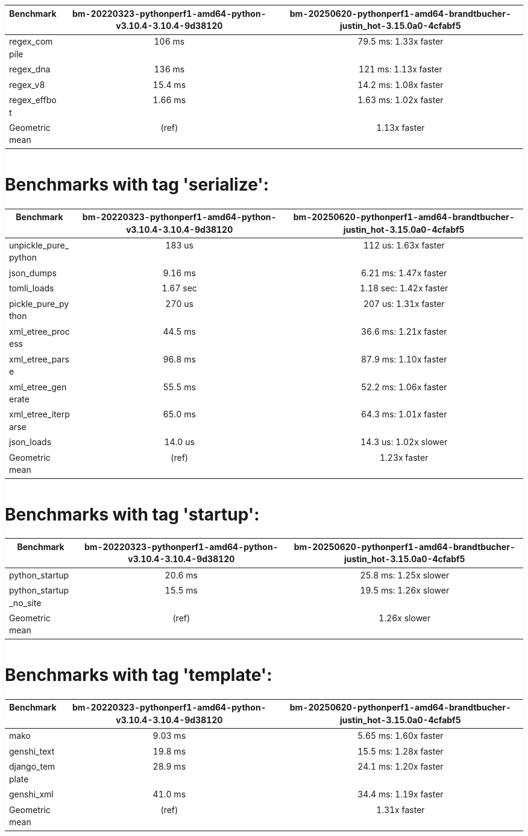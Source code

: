 | Benchmark      | bm-20220323-pythonperf1-amd64-python-v3.10.4-3.10.4-9d38120 | bm-20250620-pythonperf1-amd64-brandtbucher-justin_hot-3.15.0a0-4cfabf5 |
|----------------|:-----------------------------------------------------------:|:----------------------------------------------------------------------:|
| regex_compile  | 106 ms                                                      | 79.5 ms: 1.33x faster                                                  |
| regex_dna      | 136 ms                                                      | 121 ms: 1.13x faster                                                   |
| regex_v8       | 15.4 ms                                                     | 14.2 ms: 1.08x faster                                                  |
| regex_effbot   | 1.66 ms                                                     | 1.63 ms: 1.02x faster                                                  |
| Geometric mean | (ref)                                                       | 1.13x faster                                                           |

Benchmarks with tag 'serialize':
================================

| Benchmark            | bm-20220323-pythonperf1-amd64-python-v3.10.4-3.10.4-9d38120 | bm-20250620-pythonperf1-amd64-brandtbucher-justin_hot-3.15.0a0-4cfabf5 |
|----------------------|:-----------------------------------------------------------:|:----------------------------------------------------------------------:|
| unpickle_pure_python | 183 us                                                      | 112 us: 1.63x faster                                                   |
| json_dumps           | 9.16 ms                                                     | 6.21 ms: 1.47x faster                                                  |
| tomli_loads          | 1.67 sec                                                    | 1.18 sec: 1.42x faster                                                 |
| pickle_pure_python   | 270 us                                                      | 207 us: 1.31x faster                                                   |
| xml_etree_process    | 44.5 ms                                                     | 36.6 ms: 1.21x faster                                                  |
| xml_etree_parse      | 96.8 ms                                                     | 87.9 ms: 1.10x faster                                                  |
| xml_etree_generate   | 55.5 ms                                                     | 52.2 ms: 1.06x faster                                                  |
| xml_etree_iterparse  | 65.0 ms                                                     | 64.3 ms: 1.01x faster                                                  |
| json_loads           | 14.0 us                                                     | 14.3 us: 1.02x slower                                                  |
| Geometric mean       | (ref)                                                       | 1.23x faster                                                           |

Benchmarks with tag 'startup':
==============================

| Benchmark              | bm-20220323-pythonperf1-amd64-python-v3.10.4-3.10.4-9d38120 | bm-20250620-pythonperf1-amd64-brandtbucher-justin_hot-3.15.0a0-4cfabf5 |
|------------------------|:-----------------------------------------------------------:|:----------------------------------------------------------------------:|
| python_startup         | 20.6 ms                                                     | 25.8 ms: 1.25x slower                                                  |
| python_startup_no_site | 15.5 ms                                                     | 19.5 ms: 1.26x slower                                                  |
| Geometric mean         | (ref)                                                       | 1.26x slower                                                           |

Benchmarks with tag 'template':
===============================

| Benchmark       | bm-20220323-pythonperf1-amd64-python-v3.10.4-3.10.4-9d38120 | bm-20250620-pythonperf1-amd64-brandtbucher-justin_hot-3.15.0a0-4cfabf5 |
|-----------------|:-----------------------------------------------------------:|:----------------------------------------------------------------------:|
| mako            | 9.03 ms                                                     | 5.65 ms: 1.60x faster                                                  |
| genshi_text     | 19.8 ms                                                     | 15.5 ms: 1.28x faster                                                  |
| django_template | 28.9 ms                                                     | 24.1 ms: 1.20x faster                                                  |
| genshi_xml      | 41.0 ms                                                     | 34.4 ms: 1.19x faster                                                  |
| Geometric mean  | (ref)                                                       | 1.31x faster                                                           |
